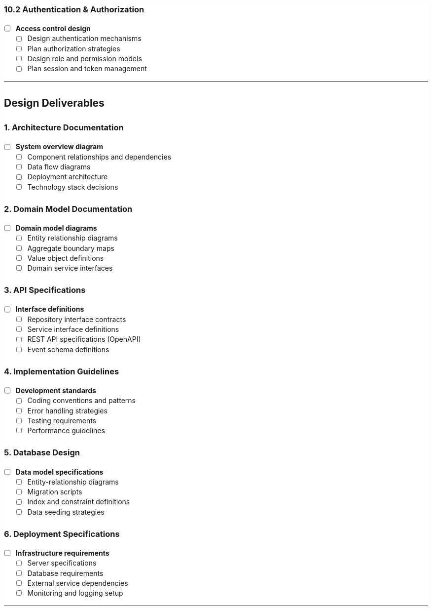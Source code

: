 ### 10.2 Authentication & Authorization
- [ ] **Access control design**
  - [ ] Design authentication mechanisms
  - [ ] Plan authorization strategies
  - [ ] Design role and permission models
  - [ ] Plan session and token management

---

## Design Deliverables

### 1. Architecture Documentation
- [ ] **System overview diagram**
  - [ ] Component relationships and dependencies
  - [ ] Data flow diagrams
  - [ ] Deployment architecture
  - [ ] Technology stack decisions

### 2. Domain Model Documentation
- [ ] **Domain model diagrams**
  - [ ] Entity relationship diagrams
  - [ ] Aggregate boundary maps
  - [ ] Value object definitions
  - [ ] Domain service interfaces

### 3. API Specifications
- [ ] **Interface definitions**
  - [ ] Repository interface contracts
  - [ ] Service interface definitions
  - [ ] REST API specifications (OpenAPI)
  - [ ] Event schema definitions

### 4. Implementation Guidelines
- [ ] **Development standards**
  - [ ] Coding conventions and patterns
  - [ ] Error handling strategies
  - [ ] Testing requirements
  - [ ] Performance guidelines

### 5. Database Design
- [ ] **Data model specifications**
  - [ ] Entity-relationship diagrams
  - [ ] Migration scripts
  - [ ] Index and constraint definitions
  - [ ] Data seeding strategies

### 6. Deployment Specifications
- [ ] **Infrastructure requirements**
  - [ ] Server specifications
  - [ ] Database requirements
  - [ ] External service dependencies
  - [ ] Monitoring and logging setup

---